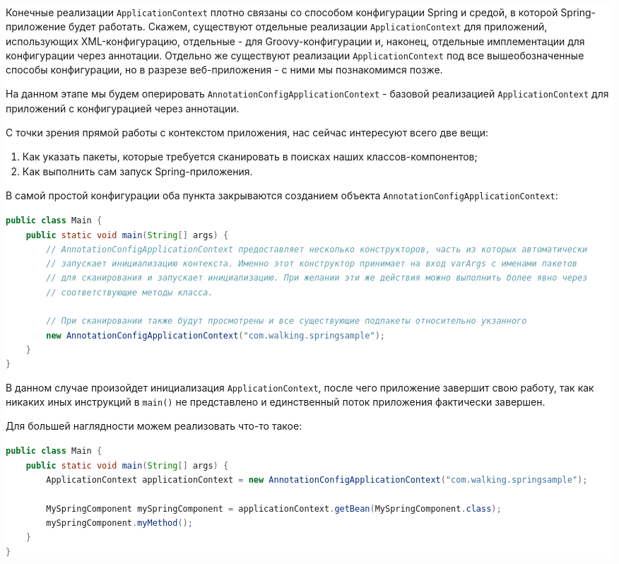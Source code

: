 Конечные реализации `ApplicationContext` плотно связаны со способом конфигурации Spring и средой, в которой 
Spring-приложение будет работать. Скажем, существуют отдельные реализации `ApplicationContext` для приложений, 
использующих XML-конфигурацию, отдельные - для Groovy-конфигурации и, наконец, отдельные имплементации для 
конфигурации через аннотации. Отдельно же существуют реализации `ApplicationContext` под все вышеобозначенные 
способы конфигурации, но в разрезе веб-приложения - с ними мы познакомимся позже.

На данном этапе мы будем оперировать `AnnotationConfigApplicationContext` - базовой реализацией `ApplicationContext` 
для приложений с конфигурацией через аннотации.

С точки зрения прямой работы с контекстом приложения, нас сейчас интересуют всего две вещи:

1. Как указать пакеты, которые требуется сканировать в поисках наших классов-компонентов;
2. Как выполнить сам запуск Spring-приложения.

В самой простой конфигурации оба пункта закрываются созданием объекта `AnnotationConfigApplicationContext`:

```java
public class Main {
    public static void main(String[] args) {
        // AnnotationConfigApplicationContext предоставляет несколько конструкторов, часть из которых автоматически 
        // запускает инициализацию контекста. Именно этот конструктор принимает на вход varArgs с именами пакетов 
        // для сканирования и запускает инициализацию. При желании эти же действия можно выполнить более явно через 
        // соответствующие методы класса.
      
        // При сканировании также будут просмотрены и все существующие подпакеты относительно укзанного
        new AnnotationConfigApplicationContext("com.walking.springsample");
    }
}
```

В данном случае произойдет инициализация `ApplicationContext`, после чего приложение завершит свою работу, так как 
никаких иных инструкций в `main()` не представлено и единственный поток приложения фактически завершен. 

Для большей наглядности можем реализовать что-то такое:

```java
public class Main {
    public static void main(String[] args) {
        ApplicationContext applicationContext = new AnnotationConfigApplicationContext("com.walking.springsample");

        MySpringComponent mySpringComponent = applicationContext.getBean(MySpringComponent.class);
        mySpringComponent.myMethod();
    }
}
```
